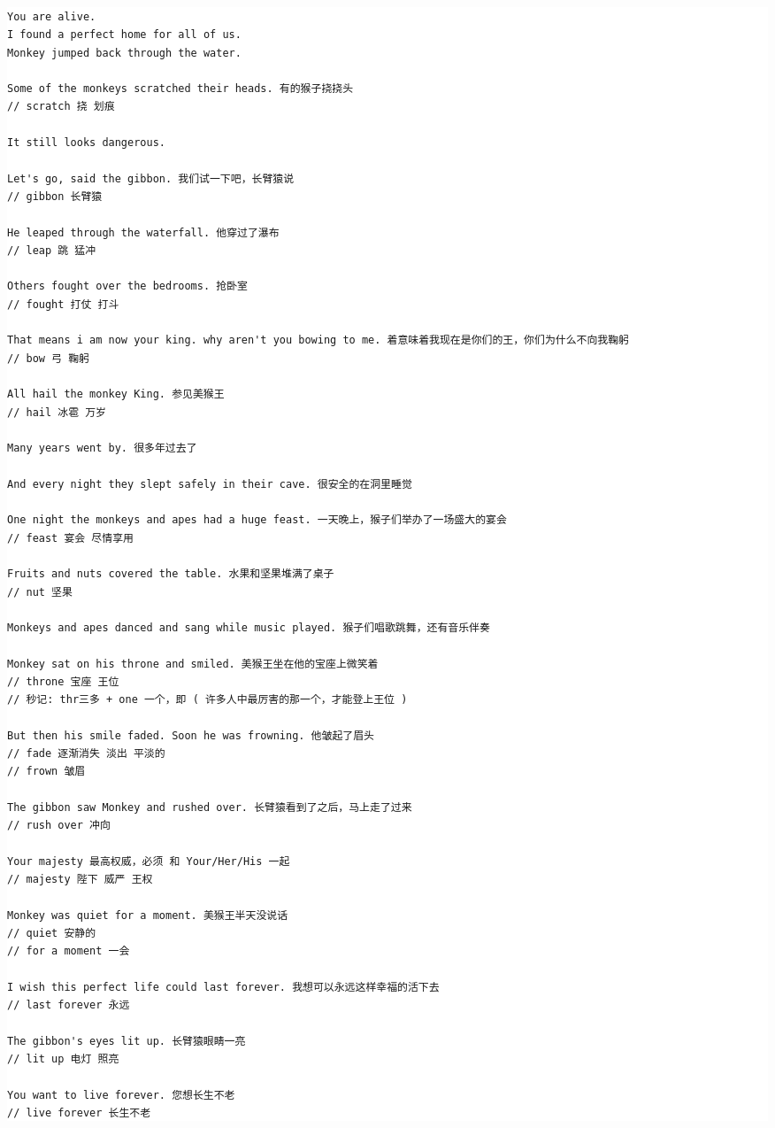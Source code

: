 ```
You are alive.
I found a perfect home for all of us.
Monkey jumped back through the water.

Some of the monkeys scratched their heads. 有的猴子挠挠头
// scratch 挠 划痕

It still looks dangerous.

Let's go, said the gibbon. 我们试一下吧，长臂猿说
// gibbon 长臂猿

He leaped through the waterfall. 他穿过了瀑布
// leap 跳 猛冲

Others fought over the bedrooms. 抢卧室
// fought 打仗 打斗

That means i am now your king. why aren't you bowing to me. 着意味着我现在是你们的王，你们为什么不向我鞠躬
// bow 弓 鞠躬

All hail the monkey King. 参见美猴王
// hail 冰雹 万岁

Many years went by. 很多年过去了

And every night they slept safely in their cave. 很安全的在洞里睡觉

One night the monkeys and apes had a huge feast. 一天晚上，猴子们举办了一场盛大的宴会
// feast 宴会 尽情享用

Fruits and nuts covered the table. 水果和坚果堆满了桌子
// nut 坚果

Monkeys and apes danced and sang while music played. 猴子们唱歌跳舞，还有音乐伴奏

Monkey sat on his throne and smiled. 美猴王坐在他的宝座上微笑着
// throne 宝座 王位
// 秒记: thr三多 + one 一个，即 ( 许多人中最厉害的那一个，才能登上王位 )

But then his smile faded. Soon he was frowning. 他皱起了眉头
// fade 逐渐消失 淡出 平淡的
// frown 皱眉

The gibbon saw Monkey and rushed over. 长臂猿看到了之后，马上走了过来
// rush over 冲向

Your majesty 最高权威，必须 和 Your/Her/His 一起
// majesty 陛下 威严 王权

Monkey was quiet for a moment. 美猴王半天没说话
// quiet 安静的
// for a moment 一会

I wish this perfect life could last forever. 我想可以永远这样幸福的活下去
// last forever 永远

The gibbon's eyes lit up. 长臂猿眼睛一亮
// lit up 电灯 照亮

You want to live forever. 您想长生不老
// live forever 长生不老

```